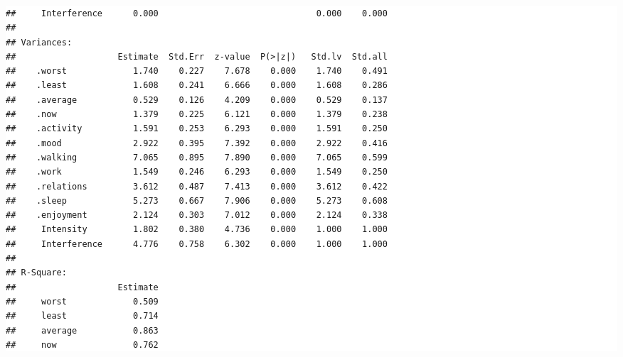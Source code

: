     ##     Interference      0.000                               0.000    0.000
    ## 
    ## Variances:
    ##                    Estimate  Std.Err  z-value  P(>|z|)   Std.lv  Std.all
    ##    .worst             1.740    0.227    7.678    0.000    1.740    0.491
    ##    .least             1.608    0.241    6.666    0.000    1.608    0.286
    ##    .average           0.529    0.126    4.209    0.000    0.529    0.137
    ##    .now               1.379    0.225    6.121    0.000    1.379    0.238
    ##    .activity          1.591    0.253    6.293    0.000    1.591    0.250
    ##    .mood              2.922    0.395    7.392    0.000    2.922    0.416
    ##    .walking           7.065    0.895    7.890    0.000    7.065    0.599
    ##    .work              1.549    0.246    6.293    0.000    1.549    0.250
    ##    .relations         3.612    0.487    7.413    0.000    3.612    0.422
    ##    .sleep             5.273    0.667    7.906    0.000    5.273    0.608
    ##    .enjoyment         2.124    0.303    7.012    0.000    2.124    0.338
    ##     Intensity         1.802    0.380    4.736    0.000    1.000    1.000
    ##     Interference      4.776    0.758    6.302    0.000    1.000    1.000
    ## 
    ## R-Square:
    ##                    Estimate
    ##     worst             0.509
    ##     least             0.714
    ##     average           0.863
    ##     now               0.762